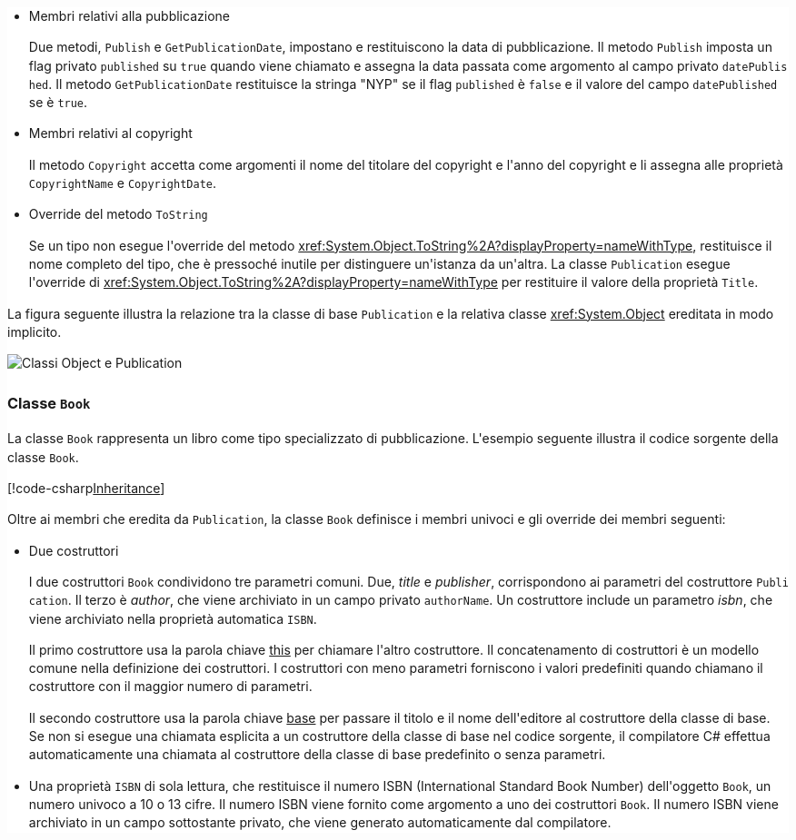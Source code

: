 - Membri relativi alla pubblicazione

  Due metodi, `Publish` e `GetPublicationDate`, impostano e restituiscono la data di pubblicazione. Il metodo `Publish` imposta un flag privato `published` su `true` quando viene chiamato e assegna la data passata come argomento al campo privato `datePublished`. Il metodo `GetPublicationDate` restituisce la stringa "NYP" se il flag `published` è `false` e il valore del campo `datePublished` se è `true`.

- Membri relativi al copyright

  Il metodo `Copyright` accetta come argomenti il nome del titolare del copyright e l'anno del copyright e li assegna alle proprietà `CopyrightName` e `CopyrightDate`.

- Override del metodo `ToString`

  Se un tipo non esegue l'override del metodo <xref:System.Object.ToString%2A?displayProperty=nameWithType>, restituisce il nome completo del tipo, che è pressoché inutile per distinguere un'istanza da un'altra. La classe `Publication` esegue l'override di <xref:System.Object.ToString%2A?displayProperty=nameWithType> per restituire il valore della proprietà `Title`.

La figura seguente illustra la relazione tra la classe di base `Publication` e la relativa classe <xref:System.Object> ereditata in modo implicito.

![Classi Object e Publication](media/publication-class.jpg)

### <a name="the-book-class"></a>Classe `Book`

La classe `Book` rappresenta un libro come tipo specializzato di pubblicazione. L'esempio seguente illustra il codice sorgente della classe `Book`.

[!code-csharp[Inheritance](../../../samples/snippets/csharp/tutorials/inheritance/base-and-derived.cs#2)]

Oltre ai membri che eredita da `Publication`, la classe `Book` definisce i membri univoci e gli override dei membri seguenti:

- Due costruttori

  I due costruttori `Book` condividono tre parametri comuni. Due, *title* e *publisher*, corrispondono ai parametri del costruttore `Publication`. Il terzo è *author*, che viene archiviato in un campo privato `authorName`. Un costruttore include un parametro *isbn*, che viene archiviato nella proprietà automatica `ISBN`.

  Il primo costruttore usa la parola chiave [this](../language-reference/keywords/this.md) per chiamare l'altro costruttore. Il concatenamento di costruttori è un modello comune nella definizione dei costruttori. I costruttori con meno parametri forniscono i valori predefiniti quando chiamano il costruttore con il maggior numero di parametri.

  Il secondo costruttore usa la parola chiave [base](../language-reference/keywords/base.md) per passare il titolo e il nome dell'editore al costruttore della classe di base. Se non si esegue una chiamata esplicita a un costruttore della classe di base nel codice sorgente, il compilatore C# effettua automaticamente una chiamata al costruttore della classe di base predefinito o senza parametri.

- Una proprietà `ISBN` di sola lettura, che restituisce il numero ISBN (International Standard Book Number) dell'oggetto `Book`, un numero univoco a 10 o 13 cifre. Il numero ISBN viene fornito come argomento a uno dei costruttori `Book`. Il numero ISBN viene archiviato in un campo sottostante privato, che viene generato automaticamente dal compilatore.
